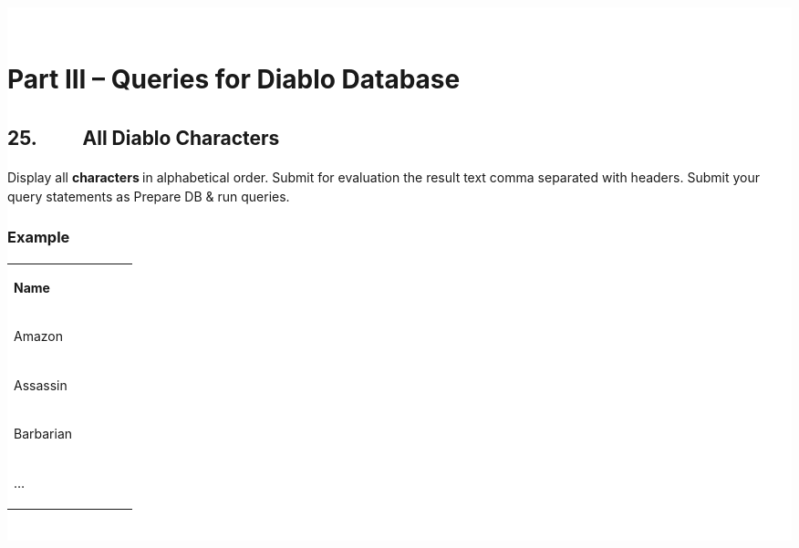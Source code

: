 </tr>
</tbody>
</table>
<p>&nbsp;</p>
<h1>Part III &ndash; Queries for Diablo Database</h1>
<h2>25.&nbsp;&nbsp;&nbsp;&nbsp;&nbsp;&nbsp;&nbsp;&nbsp; &nbsp;All Diablo Characters</h2>
<p>Display all <strong>characters </strong>in alphabetical order. Submit for evaluation the result text comma separated with headers. Submit your query statements as Prepare DB &amp; run queries.</p>
<h3>Example</h3>
<table>
<tbody>
<tr>
<td width="123">
<p><strong>Name</strong></p>
</td>
</tr>
<tr>
<td width="123">
<p>Amazon</p>
</td>
</tr>
<tr>
<td width="123">
<p>Assassin</p>
</td>
</tr>
<tr>
<td width="123">
<p>Barbarian</p>
</td>
</tr>
<tr>
<td width="123">
<p>&hellip;</p>
</td>
</tr>
</tbody>
</table>
<p>&nbsp;</p>
